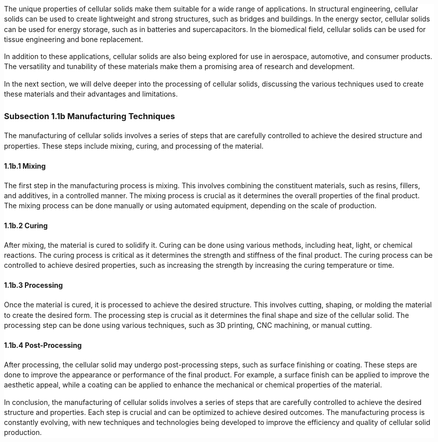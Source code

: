 The unique properties of cellular solids make them suitable for a wide range of applications. In structural engineering, cellular solids can be used to create lightweight and strong structures, such as bridges and buildings. In the energy sector, cellular solids can be used for energy storage, such as in batteries and supercapacitors. In the biomedical field, cellular solids can be used for tissue engineering and bone replacement.

In addition to these applications, cellular solids are also being explored for use in aerospace, automotive, and consumer products. The versatility and tunability of these materials make them a promising area of research and development.

In the next section, we will delve deeper into the processing of cellular solids, discussing the various techniques used to create these materials and their advantages and limitations.





### Subsection 1.1b Manufacturing Techniques

The manufacturing of cellular solids involves a series of steps that are carefully controlled to achieve the desired structure and properties. These steps include mixing, curing, and processing of the material.

#### 1.1b.1 Mixing

The first step in the manufacturing process is mixing. This involves combining the constituent materials, such as resins, fillers, and additives, in a controlled manner. The mixing process is crucial as it determines the overall properties of the final product. The mixing process can be done manually or using automated equipment, depending on the scale of production.

#### 1.1b.2 Curing

After mixing, the material is cured to solidify it. Curing can be done using various methods, including heat, light, or chemical reactions. The curing process is critical as it determines the strength and stiffness of the final product. The curing process can be controlled to achieve desired properties, such as increasing the strength by increasing the curing temperature or time.

#### 1.1b.3 Processing

Once the material is cured, it is processed to achieve the desired structure. This involves cutting, shaping, or molding the material to create the desired form. The processing step is crucial as it determines the final shape and size of the cellular solid. The processing step can be done using various techniques, such as 3D printing, CNC machining, or manual cutting.

#### 1.1b.4 Post-Processing

After processing, the cellular solid may undergo post-processing steps, such as surface finishing or coating. These steps are done to improve the appearance or performance of the final product. For example, a surface finish can be applied to improve the aesthetic appeal, while a coating can be applied to enhance the mechanical or chemical properties of the material.

In conclusion, the manufacturing of cellular solids involves a series of steps that are carefully controlled to achieve the desired structure and properties. Each step is crucial and can be optimized to achieve desired outcomes. The manufacturing process is constantly evolving, with new techniques and technologies being developed to improve the efficiency and quality of cellular solid production.

